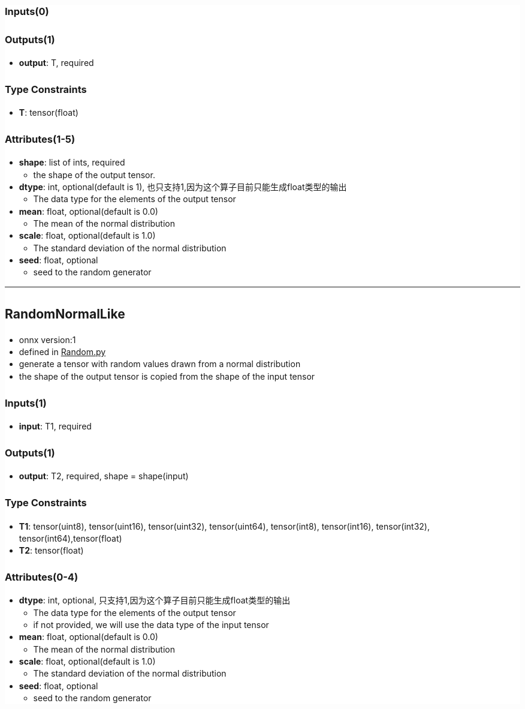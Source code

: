 ### Inputs(0)

### Outputs(1)
- **output**: T, required

### Type Constraints
- **T**: tensor(float)

### Attributes(1-5)
- **shape**: list of ints, required
  - the shape of the output tensor.
- **dtype**: int, optional(default is 1), 也只支持1,因为这个算子目前只能生成float类型的输出
  - The data type for the elements of the output tensor
- **mean**: float, optional(default is 0.0)
  - The mean of the normal distribution
- **scale**: float, optional(default is 1.0)
  - The standard deviation of the normal distribution
- **seed**: float, optional
  - seed to the random generator

--------
## RandomNormalLike
- onnx version:1
- defined in [Random.py](../offline_tool/ops/generator/Random.py)
- generate a tensor with random values drawn from a normal distribution
- the shape of the output tensor is copied from the shape of the input tensor

### Inputs(1)
- **input**: T1, required

### Outputs(1)
- **output**: T2, required, shape = shape(input)

### Type Constraints
- **T1**: tensor(uint8), tensor(uint16), tensor(uint32), tensor(uint64), tensor(int8), tensor(int16), tensor(int32), tensor(int64),tensor(float)
- **T2**: tensor(float)

### Attributes(0-4)
- **dtype**: int, optional, 只支持1,因为这个算子目前只能生成float类型的输出
  - The data type for the elements of the output tensor
  - if not provided, we will use the data type of the input tensor
- **mean**: float, optional(default is 0.0)
  - The mean of the normal distribution
- **scale**: float, optional(default is 1.0)
  - The standard deviation of the normal distribution
- **seed**: float, optional
  - seed to the random generator
  